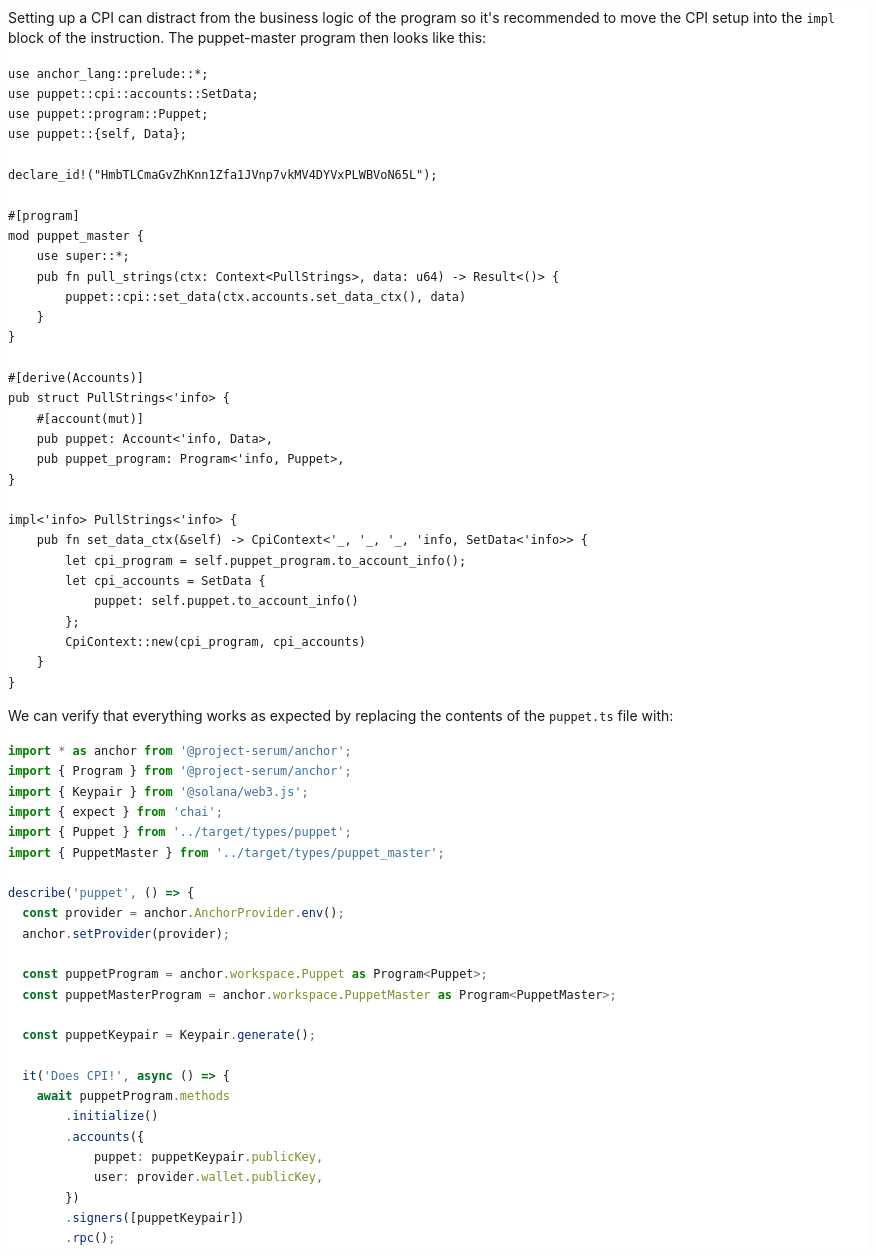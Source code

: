 Setting up a CPI can distract from the business logic of the program so it's recommended to move the CPI setup into the `impl` block of the instruction. The puppet-master program then looks like this:
```rust,ignore
use anchor_lang::prelude::*;
use puppet::cpi::accounts::SetData;
use puppet::program::Puppet;
use puppet::{self, Data};

declare_id!("HmbTLCmaGvZhKnn1Zfa1JVnp7vkMV4DYVxPLWBVoN65L");

#[program]
mod puppet_master {
    use super::*;
    pub fn pull_strings(ctx: Context<PullStrings>, data: u64) -> Result<()> {
        puppet::cpi::set_data(ctx.accounts.set_data_ctx(), data)
    }
}

#[derive(Accounts)]
pub struct PullStrings<'info> {
    #[account(mut)]
    pub puppet: Account<'info, Data>,
    pub puppet_program: Program<'info, Puppet>,
}

impl<'info> PullStrings<'info> {
    pub fn set_data_ctx(&self) -> CpiContext<'_, '_, '_, 'info, SetData<'info>> {
        let cpi_program = self.puppet_program.to_account_info();
        let cpi_accounts = SetData {
            puppet: self.puppet.to_account_info()
        };
        CpiContext::new(cpi_program, cpi_accounts)
    }
}
```

We can verify that everything works as expected by replacing the contents of the `puppet.ts` file with:
```ts
import * as anchor from '@project-serum/anchor';
import { Program } from '@project-serum/anchor';
import { Keypair } from '@solana/web3.js';
import { expect } from 'chai';
import { Puppet } from '../target/types/puppet';
import { PuppetMaster } from '../target/types/puppet_master';

describe('puppet', () => {
  const provider = anchor.AnchorProvider.env();
  anchor.setProvider(provider);

  const puppetProgram = anchor.workspace.Puppet as Program<Puppet>;
  const puppetMasterProgram = anchor.workspace.PuppetMaster as Program<PuppetMaster>;

  const puppetKeypair = Keypair.generate();

  it('Does CPI!', async () => {
    await puppetProgram.methods
        .initialize()
        .accounts({
            puppet: puppetKeypair.publicKey,
            user: provider.wallet.publicKey,
        })
        .signers([puppetKeypair])
        .rpc();
```